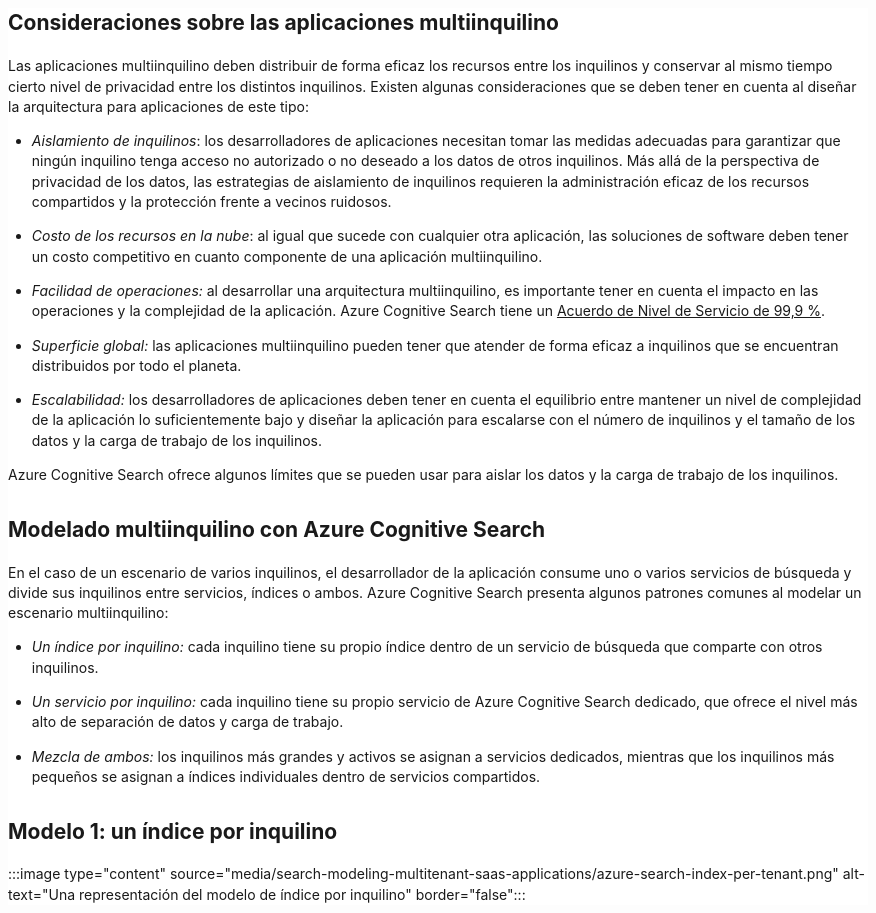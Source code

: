## <a name="considerations-for-multitenant-applications"></a>Consideraciones sobre las aplicaciones multiinquilino

Las aplicaciones multiinquilino deben distribuir de forma eficaz los recursos entre los inquilinos y conservar al mismo tiempo cierto nivel de privacidad entre los distintos inquilinos. Existen algunas consideraciones que se deben tener en cuenta al diseñar la arquitectura para aplicaciones de este tipo:

+ *Aislamiento de inquilinos*: los desarrolladores de aplicaciones necesitan tomar las medidas adecuadas para garantizar que ningún inquilino tenga acceso no autorizado o no deseado a los datos de otros inquilinos. Más allá de la perspectiva de privacidad de los datos, las estrategias de aislamiento de inquilinos requieren la administración eficaz de los recursos compartidos y la protección frente a vecinos ruidosos.

+ *Costo de los recursos en la nube*: al igual que sucede con cualquier otra aplicación, las soluciones de software deben tener un costo competitivo en cuanto componente de una aplicación multiinquilino.

+ *Facilidad de operaciones:* al desarrollar una arquitectura multiinquilino, es importante tener en cuenta el impacto en las operaciones y la complejidad de la aplicación. Azure Cognitive Search tiene un [Acuerdo de Nivel de Servicio de 99,9 %](https://azure.microsoft.com/support/legal/sla/search/v1_0/).

+ *Superficie global:* las aplicaciones multiinquilino pueden tener que atender de forma eficaz a inquilinos que se encuentran distribuidos por todo el planeta.

+ *Escalabilidad:* los desarrolladores de aplicaciones deben tener en cuenta el equilibrio entre mantener un nivel de complejidad de la aplicación lo suficientemente bajo y diseñar la aplicación para escalarse con el número de inquilinos y el tamaño de los datos y la carga de trabajo de los inquilinos.

Azure Cognitive Search ofrece algunos límites que se pueden usar para aislar los datos y la carga de trabajo de los inquilinos.

## <a name="modeling-multitenancy-with-azure-cognitive-search"></a>Modelado multiinquilino con Azure Cognitive Search

En el caso de un escenario de varios inquilinos, el desarrollador de la aplicación consume uno o varios servicios de búsqueda y divide sus inquilinos entre servicios, índices o ambos. Azure Cognitive Search presenta algunos patrones comunes al modelar un escenario multiinquilino:

+ *Un índice por inquilino:* cada inquilino tiene su propio índice dentro de un servicio de búsqueda que comparte con otros inquilinos.

+ *Un servicio por inquilino:* cada inquilino tiene su propio servicio de Azure Cognitive Search dedicado, que ofrece el nivel más alto de separación de datos y carga de trabajo.

+ *Mezcla de ambos:* los inquilinos más grandes y activos se asignan a servicios dedicados, mientras que los inquilinos más pequeños se asignan a índices individuales dentro de servicios compartidos.

## <a name="model-1-one-index-per-tenant"></a>Modelo 1: un índice por inquilino

:::image type="content" source="media/search-modeling-multitenant-saas-applications/azure-search-index-per-tenant.png" alt-text="Una representación del modelo de índice por inquilino" border="false":::

